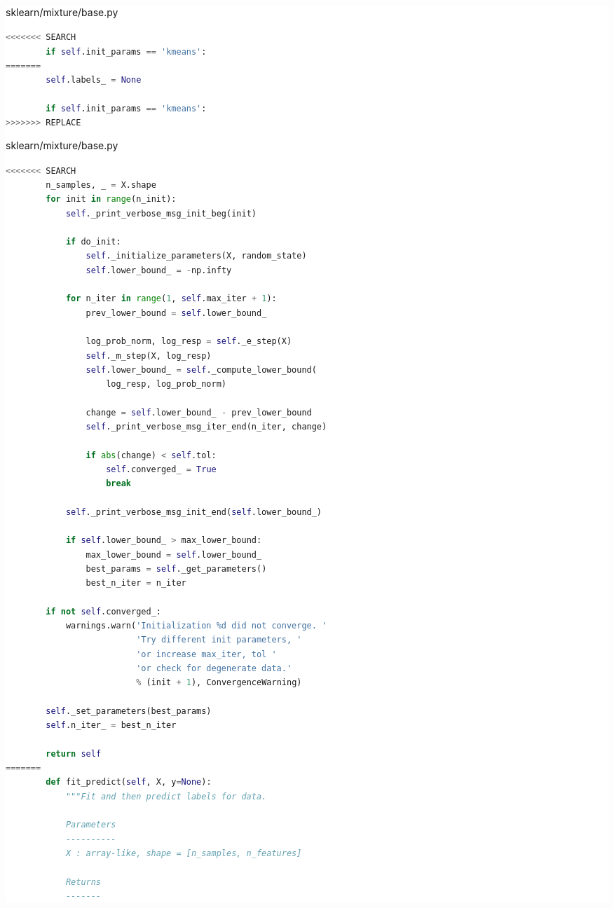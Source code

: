 sklearn/mixture/base.py
```python
<<<<<<< SEARCH
        if self.init_params == 'kmeans':
=======
        self.labels_ = None

        if self.init_params == 'kmeans':
>>>>>>> REPLACE
```

sklearn/mixture/base.py
```python
<<<<<<< SEARCH
        n_samples, _ = X.shape
        for init in range(n_init):
            self._print_verbose_msg_init_beg(init)

            if do_init:
                self._initialize_parameters(X, random_state)
                self.lower_bound_ = -np.infty

            for n_iter in range(1, self.max_iter + 1):
                prev_lower_bound = self.lower_bound_

                log_prob_norm, log_resp = self._e_step(X)
                self._m_step(X, log_resp)
                self.lower_bound_ = self._compute_lower_bound(
                    log_resp, log_prob_norm)

                change = self.lower_bound_ - prev_lower_bound
                self._print_verbose_msg_iter_end(n_iter, change)

                if abs(change) < self.tol:
                    self.converged_ = True
                    break

            self._print_verbose_msg_init_end(self.lower_bound_)

            if self.lower_bound_ > max_lower_bound:
                max_lower_bound = self.lower_bound_
                best_params = self._get_parameters()
                best_n_iter = n_iter

        if not self.converged_:
            warnings.warn('Initialization %d did not converge. '
                          'Try different init parameters, '
                          'or increase max_iter, tol '
                          'or check for degenerate data.'
                          % (init + 1), ConvergenceWarning)

        self._set_parameters(best_params)
        self.n_iter_ = best_n_iter

        return self
=======
        def fit_predict(self, X, y=None):
            """Fit and then predict labels for data.

            Parameters
            ----------
            X : array-like, shape = [n_samples, n_features]

            Returns
            -------
```